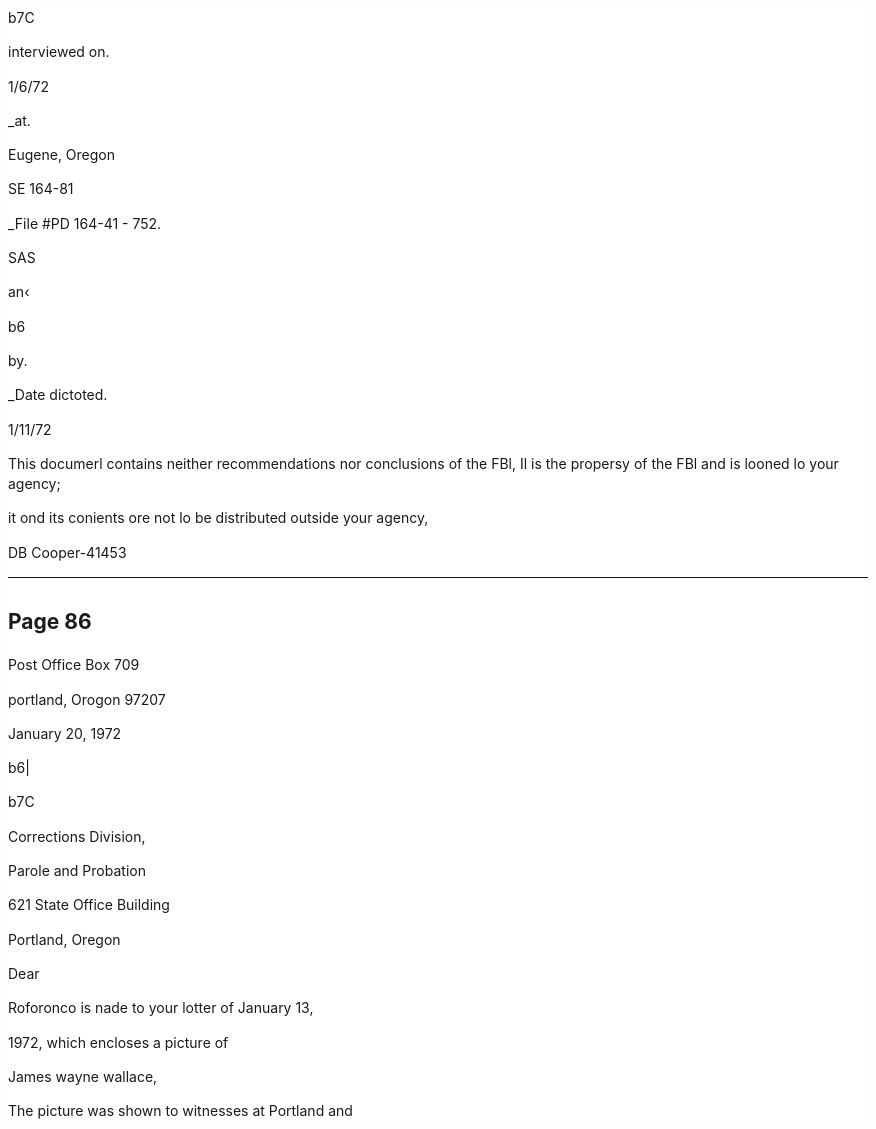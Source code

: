 b7C

interviewed on.

1/6/72

_at.

Eugene, Oregon

SE 164-81

_File #PD 164-41 - 752.

SAS

an‹

b6

by.

_Date dictoted.

1/11/72

This documerl contains neither recommendations nor conclusions of the FBl, Il is the propersy of the FBl and is looned lo your agency;

it ond its conients ore not lo be distributed outside your agency,

DB Cooper-41453

---

## Page 86

Post Office Box 709

portland, Orogon 97207

January 20, 1972

b6|

b7C

Corrections Division,

Parole and Probation

621 State Office Building

Portland, Oregon

Dear

Roforonco is nade to your lotter of January 13,

1972, which encloses a picture of

James wayne wallace,

The picture was shown to witnesses at Portland and
